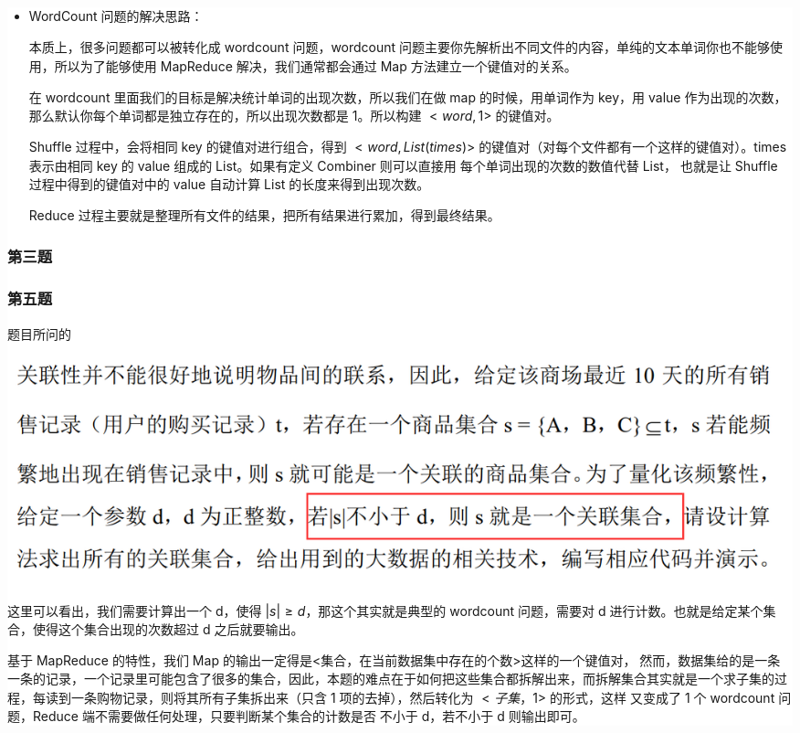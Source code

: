 - WordCount 问题的解决思路：

  本质上，很多问题都可以被转化成 wordcount 问题，wordcount 问题主要你先解析出不同文件的内容，单纯的文本单词你也不能够使用，所以为了能够使用 MapReduce 解决，我们通常都会通过 Map 方法建立一个键值对的关系。

  在 wordcount 里面我们的目标是解决统计单词的出现次数，所以我们在做 map 的时候，用单词作为 key，用 value 作为出现的次数，那么默认你每个单词都是独立存在的，所以出现次数都是 1。所以构建 $<word, 1>$ 的键值对。

  Shuffle 过程中，会将相同 key 的键值对进行组合，得到 $<word, List(times)>$ 的键值对（对每个文件都有一个这样的键值对）。times 表示由相同 key 的 value 组成的 List。如果有定义 Combiner 则可以直接用 每个单词出现的次数的数值代替 List， 也就是让 Shuffle 过程中得到的键值对中的 value 自动计算 List 的长度来得到出现次数。

  Reduce 过程主要就是整理所有文件的结果，把所有结果进行累加，得到最终结果。

### 第三题



### 第五题

题目所问的

![image-20211110230755299](./src/06.MapReduce原理/image-20211110230755299.png)

这里可以看出，我们需要计算出一个 d，使得 $|s| \ge d$，那这个其实就是典型的 wordcount 问题，需要对 d 进行计数。也就是给定某个集合，使得这个集合出现的次数超过 d 之后就要输出。

基于 MapReduce 的特性，我们 Map 的输出一定得是<集合，在当前数据集中存在的个数>这样的一个键值对， 然而，数据集给的是一条一条的记录，一个记录里可能包含了很多的集合，因此，本题的难点在于如何把这些集合都拆解出来，而拆解集合其实就是一个求子集的过程，每读到一条购物记录，则将其所有子集拆出来（只含 1 项的去掉），然后转化为 $<子集，1>$ 的形式，这样 又变成了 1 个 wordcount 问题，Reduce 端不需要做任何处理，只要判断某个集合的计数是否 不小于 d，若不小于 d 则输出即可。
